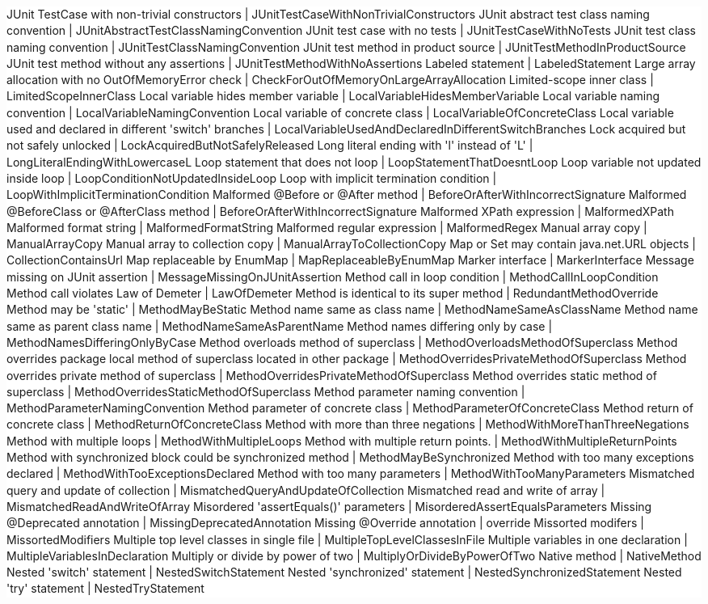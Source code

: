 JUnit TestCase with non-trivial constructors	|	JUnitTestCaseWithNonTrivialConstructors
JUnit abstract test class naming convention	|	JUnitAbstractTestClassNamingConvention
JUnit test case with no tests	|	JUnitTestCaseWithNoTests
JUnit test class naming convention	|	JUnitTestClassNamingConvention
JUnit test method in product source	|	JUnitTestMethodInProductSource
JUnit test method without any assertions	|	JUnitTestMethodWithNoAssertions
Labeled statement	|	LabeledStatement
Large array allocation with no OutOfMemoryError check	|	CheckForOutOfMemoryOnLargeArrayAllocation
Limited-scope inner class	|	LimitedScopeInnerClass
Local variable hides member variable	|	LocalVariableHidesMemberVariable
Local variable naming convention	|	LocalVariableNamingConvention
Local variable of concrete class	|	LocalVariableOfConcreteClass
Local variable used and declared in different 'switch' branches	|	LocalVariableUsedAndDeclaredInDifferentSwitchBranches
Lock acquired but not safely unlocked	|	LockAcquiredButNotSafelyReleased
Long literal ending with 'l' instead of 'L'	|	LongLiteralEndingWithLowercaseL
Loop statement that does not loop	|	LoopStatementThatDoesntLoop
Loop variable not updated inside loop	|	LoopConditionNotUpdatedInsideLoop
Loop with implicit termination condition	|	LoopWithImplicitTerminationCondition
Malformed @Before or @After method	|	BeforeOrAfterWithIncorrectSignature
Malformed @BeforeClass or @AfterClass method	|	BeforeOrAfterWithIncorrectSignature
Malformed XPath expression	|	MalformedXPath
Malformed format string	|	MalformedFormatString
Malformed regular expression	|	MalformedRegex
Manual array copy	|	ManualArrayCopy
Manual array to collection copy	|	ManualArrayToCollectionCopy
Map or Set may contain java.net.URL objects	|	CollectionContainsUrl
Map replaceable by EnumMap	|	MapReplaceableByEnumMap
Marker interface	|	MarkerInterface
Message missing on JUnit assertion	|	MessageMissingOnJUnitAssertion
Method call in loop condition	|	MethodCallInLoopCondition
Method call violates Law of Demeter	|	LawOfDemeter
Method is identical to its super method	|	RedundantMethodOverride
Method may be 'static'	|	MethodMayBeStatic
Method name same as class name	|	MethodNameSameAsClassName
Method name same as parent class name	|	MethodNameSameAsParentName
Method names differing only by case	|	MethodNamesDifferingOnlyByCase
Method overloads method of superclass	|	MethodOverloadsMethodOfSuperclass
Method overrides package local method of superclass located in other package	|	MethodOverridesPrivateMethodOfSuperclass
Method overrides private method of superclass	|	MethodOverridesPrivateMethodOfSuperclass
Method overrides static method of superclass	|	MethodOverridesStaticMethodOfSuperclass
Method parameter naming convention	|	MethodParameterNamingConvention
Method parameter of concrete class	|	MethodParameterOfConcreteClass
Method return of concrete class	|	MethodReturnOfConcreteClass
Method with more than three negations	|	MethodWithMoreThanThreeNegations
Method with multiple loops	|	MethodWithMultipleLoops
Method with multiple return points.	|	MethodWithMultipleReturnPoints
Method with synchronized block could be synchronized method	|	MethodMayBeSynchronized
Method with too many exceptions declared	|	MethodWithTooExceptionsDeclared
Method with too many parameters	|	MethodWithTooManyParameters
Mismatched query and update of collection	|	MismatchedQueryAndUpdateOfCollection
Mismatched read and write of array	|	MismatchedReadAndWriteOfArray
Misordered 'assertEquals()' parameters	|	MisorderedAssertEqualsParameters
Missing @Deprecated annotation	|	MissingDeprecatedAnnotation
Missing @Override annotation	|	override
Missorted modifers	|	MissortedModifiers
Multiple top level classes in single file	|	MultipleTopLevelClassesInFile
Multiple variables in one declaration	|	MultipleVariablesInDeclaration
Multiply or divide by power of two	|	MultiplyOrDivideByPowerOfTwo
Native method	|	NativeMethod
Nested 'switch' statement	|	NestedSwitchStatement
Nested 'synchronized' statement	|	NestedSynchronizedStatement
Nested 'try' statement	|	NestedTryStatement